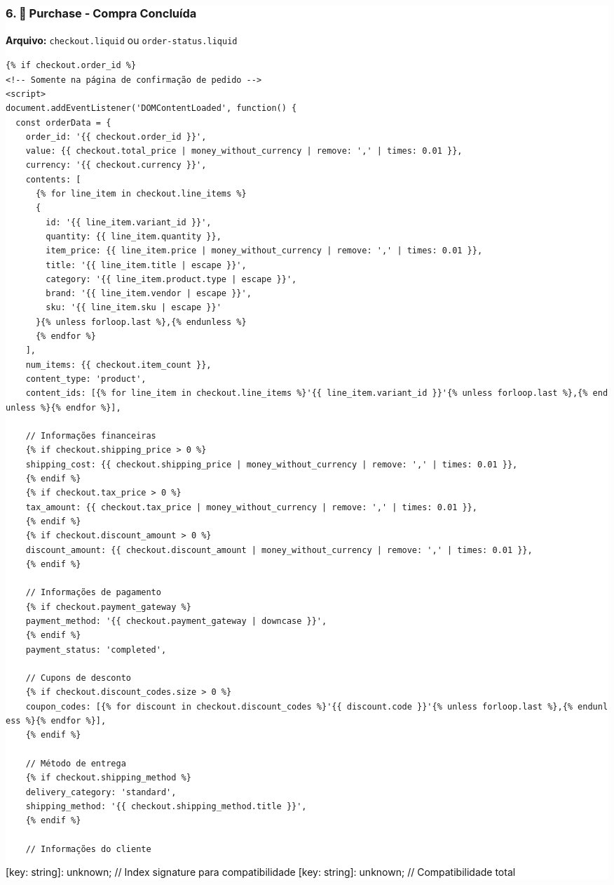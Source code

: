 
### **6. 🎉 Purchase - Compra Concluída**

**Arquivo:** `checkout.liquid` ou `order-status.liquid`

```liquid
{% if checkout.order_id %}
<!-- Somente na página de confirmação de pedido -->
<script>
document.addEventListener('DOMContentLoaded', function() {
  const orderData = {
    order_id: '{{ checkout.order_id }}',
    value: {{ checkout.total_price | money_without_currency | remove: ',' | times: 0.01 }},
    currency: '{{ checkout.currency }}',
    contents: [
      {% for line_item in checkout.line_items %}
      {
        id: '{{ line_item.variant_id }}',
        quantity: {{ line_item.quantity }},
        item_price: {{ line_item.price | money_without_currency | remove: ',' | times: 0.01 }},
        title: '{{ line_item.title | escape }}',
        category: '{{ line_item.product.type | escape }}',
        brand: '{{ line_item.vendor | escape }}',
        sku: '{{ line_item.sku | escape }}'
      }{% unless forloop.last %},{% endunless %}
      {% endfor %}
    ],
    num_items: {{ checkout.item_count }},
    content_type: 'product',
    content_ids: [{% for line_item in checkout.line_items %}'{{ line_item.variant_id }}'{% unless forloop.last %},{% endunless %}{% endfor %}],
    
    // Informações financeiras
    {% if checkout.shipping_price > 0 %}
    shipping_cost: {{ checkout.shipping_price | money_without_currency | remove: ',' | times: 0.01 }},
    {% endif %}
    {% if checkout.tax_price > 0 %}
    tax_amount: {{ checkout.tax_price | money_without_currency | remove: ',' | times: 0.01 }},
    {% endif %}
    {% if checkout.discount_amount > 0 %}
    discount_amount: {{ checkout.discount_amount | money_without_currency | remove: ',' | times: 0.01 }},
    {% endif %}
    
    // Informações de pagamento
    {% if checkout.payment_gateway %}
    payment_method: '{{ checkout.payment_gateway | downcase }}',
    {% endif %}
    payment_status: 'completed',
    
    // Cupons de desconto
    {% if checkout.discount_codes.size > 0 %}
    coupon_codes: [{% for discount in checkout.discount_codes %}'{{ discount.code }}'{% unless forloop.last %},{% endunless %}{% endfor %}],
    {% endif %}
    
    // Método de entrega
    {% if checkout.shipping_method %}
    delivery_category: 'standard',
    shipping_method: '{{ checkout.shipping_method.title }}',
    {% endif %}
    
    // Informações do cliente
```

  [key: string]: unknown; // Index signature para compatibilidade
  [key: string]: unknown; // Compatibilidade total